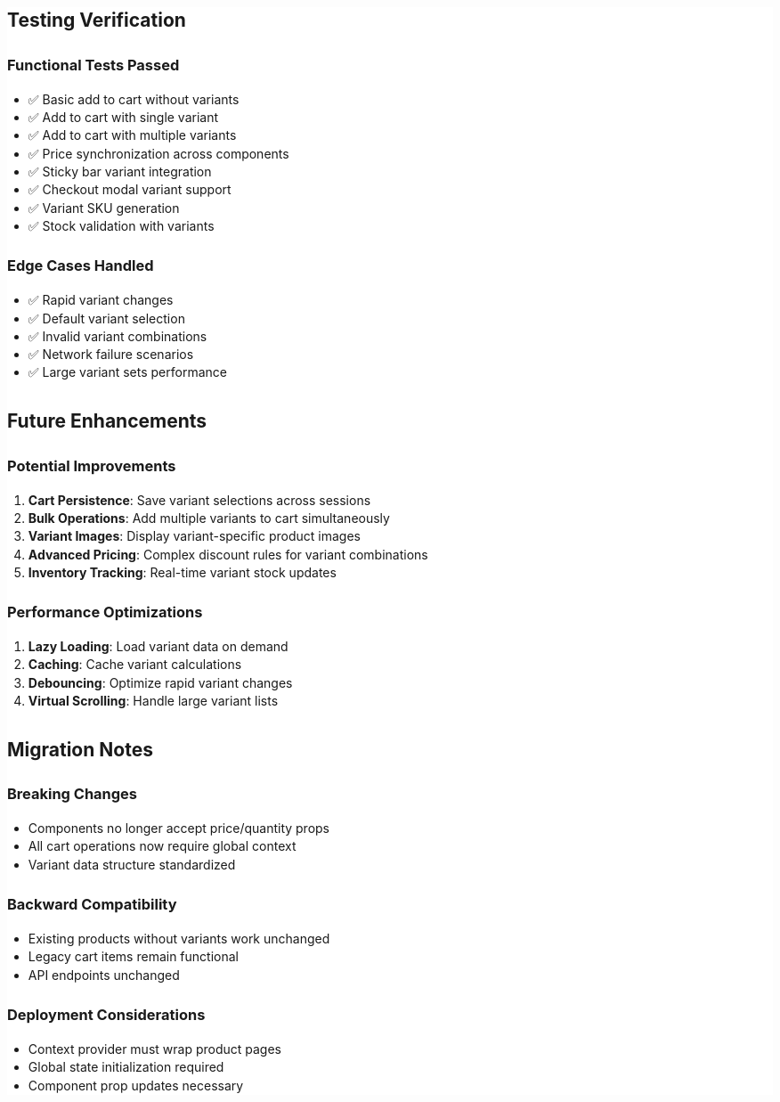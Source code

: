 ## Testing Verification

### Functional Tests Passed
- ✅ Basic add to cart without variants
- ✅ Add to cart with single variant
- ✅ Add to cart with multiple variants
- ✅ Price synchronization across components
- ✅ Sticky bar variant integration
- ✅ Checkout modal variant support
- ✅ Variant SKU generation
- ✅ Stock validation with variants

### Edge Cases Handled
- ✅ Rapid variant changes
- ✅ Default variant selection
- ✅ Invalid variant combinations
- ✅ Network failure scenarios
- ✅ Large variant sets performance

## Future Enhancements

### Potential Improvements
1. **Cart Persistence**: Save variant selections across sessions
2. **Bulk Operations**: Add multiple variants to cart simultaneously
3. **Variant Images**: Display variant-specific product images
4. **Advanced Pricing**: Complex discount rules for variant combinations
5. **Inventory Tracking**: Real-time variant stock updates

### Performance Optimizations
1. **Lazy Loading**: Load variant data on demand
2. **Caching**: Cache variant calculations
3. **Debouncing**: Optimize rapid variant changes
4. **Virtual Scrolling**: Handle large variant lists

## Migration Notes

### Breaking Changes
- Components no longer accept price/quantity props
- All cart operations now require global context
- Variant data structure standardized

### Backward Compatibility
- Existing products without variants work unchanged
- Legacy cart items remain functional
- API endpoints unchanged

### Deployment Considerations
- Context provider must wrap product pages
- Global state initialization required
- Component prop updates necessary
